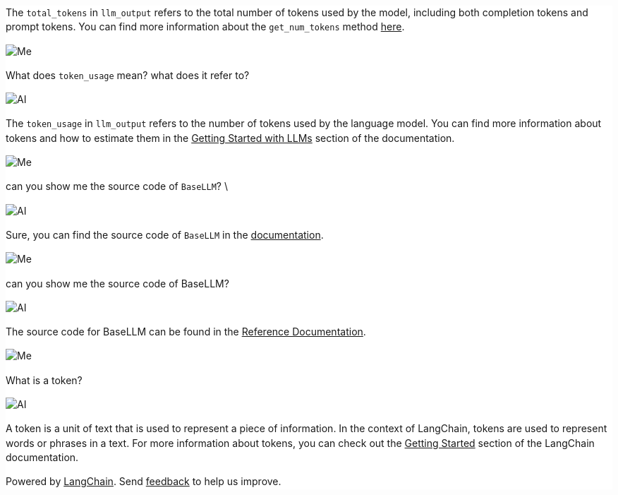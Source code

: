 The `total_tokens` in `llm_output` refers to the total number of tokens used by the model, including both completion tokens and prompt tokens. You can find more information about the `get_num_tokens` method [here](https://langchain.readthedocs.io/en/latest/_modules/langchain/llms/openai.html).

![Me](https://chat.langchain.dev/_next/image?url=%2Fusericon.png&w=64&q=75)

What does `token_usage` mean? what does it refer to?

![AI](https://chat.langchain.dev/_next/image?url=%2Fparroticon.png&w=64&q=75)

The `token_usage` in `llm_output` refers to the number of tokens used by the language model. You can find more information about tokens and how to estimate them in the [Getting Started with LLMs](https://langchain.readthedocs.io/en/latest/modules/llms/getting_started.html) section of the documentation.

![Me](https://chat.langchain.dev/_next/image?url=%2Fusericon.png&w=64&q=75)

can you show me the source code of `BaseLLM`? \

![AI](https://chat.langchain.dev/_next/image?url=%2Fparroticon.png&w=64&q=75)

Sure, you can find the source code of `BaseLLM` in the [documentation](https://langchain.readthedocs.io/en/latest/modules/llms/base_llm.html).

![Me](https://chat.langchain.dev/_next/image?url=%2Fusericon.png&w=64&q=75)

can you show me the source code of BaseLLM?

![AI](https://chat.langchain.dev/_next/image?url=%2Fparroticon.png&w=64&q=75)

The source code for BaseLLM can be found in the [Reference Documentation](https://langchain.readthedocs.io/en/latest/modules/llms/reference.html).

![Me](https://chat.langchain.dev/_next/image?url=%2Fusericon.png&w=64&q=75)

What is a token?

![AI](https://chat.langchain.dev/_next/image?url=%2Fparroticon.png&w=64&q=75)

A token is a unit of text that is used to represent a piece of information. In the context of LangChain, tokens are used to represent words or phrases in a text. For more information about tokens, you can check out the [Getting Started](https://langchain.readthedocs.io/en/latest/modules/llms/getting_started.html) section of the LangChain documentation.

Powered by [LangChain](https://github.com/hwchase17/langchain). Send [feedback](mailto:support@langchain.dev?subject=Feedback:%20LangChain%20Chat) to help us improve.